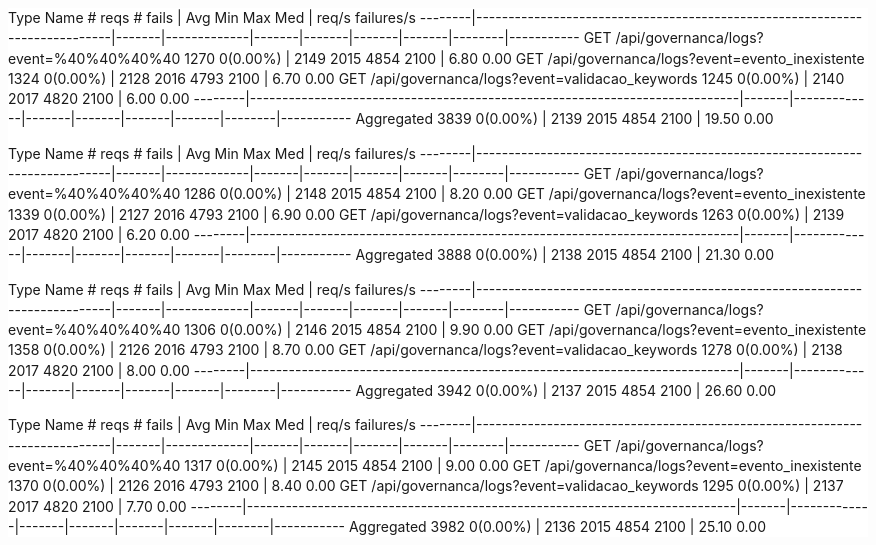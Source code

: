 Type     Name                                                                          # reqs      # fails |    Avg     Min     Max    Med |   req/s  failures/s
--------|----------------------------------------------------------------------------|-------|-------------|-------|-------|-------|-------|--------|-----------
GET      /api/governanca/logs?event=%40%40%40%40                                         1270     0(0.00%) |   2149    2015    4854   2100 |    6.80        0.00
GET      /api/governanca/logs?event=evento_inexistente                                   1324     0(0.00%) |   2128    2016    4793   2100 |    6.70        0.00
GET      /api/governanca/logs?event=validacao_keywords                                   1245     0(0.00%) |   2140    2017    4820   2100 |    6.00        0.00
--------|----------------------------------------------------------------------------|-------|-------------|-------|-------|-------|-------|--------|-----------
         Aggregated                                                                      3839     0(0.00%) |   2139    2015    4854   2100 |   19.50        0.00

Type     Name                                                                          # reqs      # fails |    Avg     Min     Max    Med |   req/s  failures/s
--------|----------------------------------------------------------------------------|-------|-------------|-------|-------|-------|-------|--------|-----------
GET      /api/governanca/logs?event=%40%40%40%40                                         1286     0(0.00%) |   2148    2015    4854   2100 |    8.20        0.00
GET      /api/governanca/logs?event=evento_inexistente                                   1339     0(0.00%) |   2127    2016    4793   2100 |    6.90        0.00
GET      /api/governanca/logs?event=validacao_keywords                                   1263     0(0.00%) |   2139    2017    4820   2100 |    6.20        0.00
--------|----------------------------------------------------------------------------|-------|-------------|-------|-------|-------|-------|--------|-----------
         Aggregated                                                                      3888     0(0.00%) |   2138    2015    4854   2100 |   21.30        0.00

Type     Name                                                                          # reqs      # fails |    Avg     Min     Max    Med |   req/s  failures/s
--------|----------------------------------------------------------------------------|-------|-------------|-------|-------|-------|-------|--------|-----------
GET      /api/governanca/logs?event=%40%40%40%40                                         1306     0(0.00%) |   2146    2015    4854   2100 |    9.90        0.00
GET      /api/governanca/logs?event=evento_inexistente                                   1358     0(0.00%) |   2126    2016    4793   2100 |    8.70        0.00
GET      /api/governanca/logs?event=validacao_keywords                                   1278     0(0.00%) |   2138    2017    4820   2100 |    8.00        0.00
--------|----------------------------------------------------------------------------|-------|-------------|-------|-------|-------|-------|--------|-----------
         Aggregated                                                                      3942     0(0.00%) |   2137    2015    4854   2100 |   26.60        0.00

Type     Name                                                                          # reqs      # fails |    Avg     Min     Max    Med |   req/s  failures/s
--------|----------------------------------------------------------------------------|-------|-------------|-------|-------|-------|-------|--------|-----------
GET      /api/governanca/logs?event=%40%40%40%40                                         1317     0(0.00%) |   2145    2015    4854   2100 |    9.00        0.00
GET      /api/governanca/logs?event=evento_inexistente                                   1370     0(0.00%) |   2126    2016    4793   2100 |    8.40        0.00
GET      /api/governanca/logs?event=validacao_keywords                                   1295     0(0.00%) |   2137    2017    4820   2100 |    7.70        0.00
--------|----------------------------------------------------------------------------|-------|-------------|-------|-------|-------|-------|--------|-----------
         Aggregated                                                                      3982     0(0.00%) |   2136    2015    4854   2100 |   25.10        0.00
